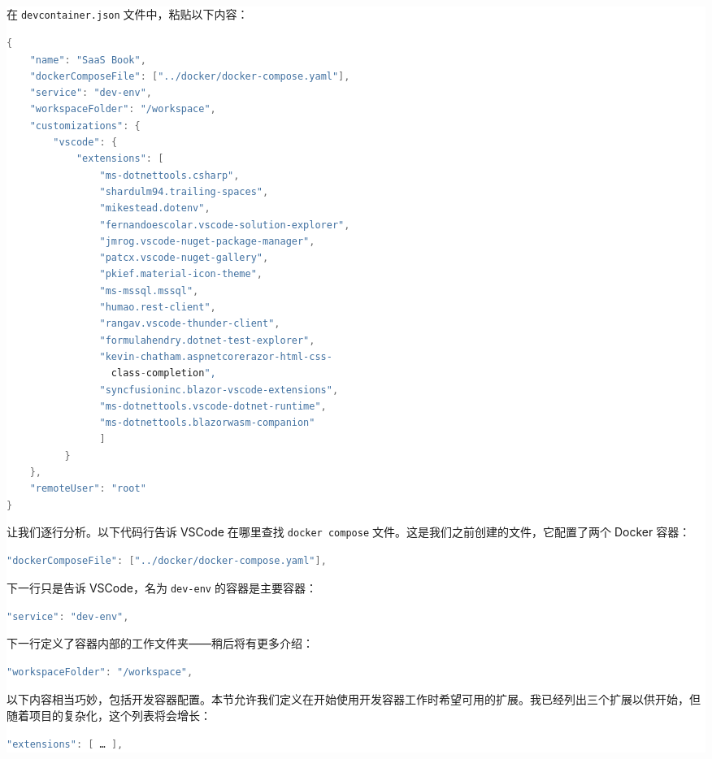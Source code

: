 在 `devcontainer.json` 文件中，粘贴以下内容：

```cs
{
    "name": "SaaS Book",
    "dockerComposeFile": ["../docker/docker-compose.yaml"],
    "service": "dev-env",
    "workspaceFolder": "/workspace",
    "customizations": {
        "vscode": {
            "extensions": [
                "ms-dotnettools.csharp",
                "shardulm94.trailing-spaces",
                "mikestead.dotenv",
                "fernandoescolar.vscode-solution-explorer",
                "jmrog.vscode-nuget-package-manager",
                "patcx.vscode-nuget-gallery",
                "pkief.material-icon-theme",
                "ms-mssql.mssql",
                "humao.rest-client",
                "rangav.vscode-thunder-client",
                "formulahendry.dotnet-test-explorer",
                "kevin-chatham.aspnetcorerazor-html-css-
                  class-completion",
                "syncfusioninc.blazor-vscode-extensions",
                "ms-dotnettools.vscode-dotnet-runtime",
                "ms-dotnettools.blazorwasm-companion"
                ]
          }
    },
    "remoteUser": "root"
}
```

让我们逐行分析。以下代码行告诉 VSCode 在哪里查找 `docker compose` 文件。这是我们之前创建的文件，它配置了两个 Docker 容器：

```cs
"dockerComposeFile": ["../docker/docker-compose.yaml"],
```

下一行只是告诉 VSCode，名为 `dev-env` 的容器是主要容器：

```cs
"service": "dev-env",
```

下一行定义了容器内部的工作文件夹——稍后将有更多介绍：

```cs
"workspaceFolder": "/workspace",
```

以下内容相当巧妙，包括开发容器配置。本节允许我们定义在开始使用开发容器工作时希望可用的扩展。我已经列出三个扩展以供开始，但随着项目的复杂化，这个列表将会增长：

```cs
"extensions": [ … ],
```
